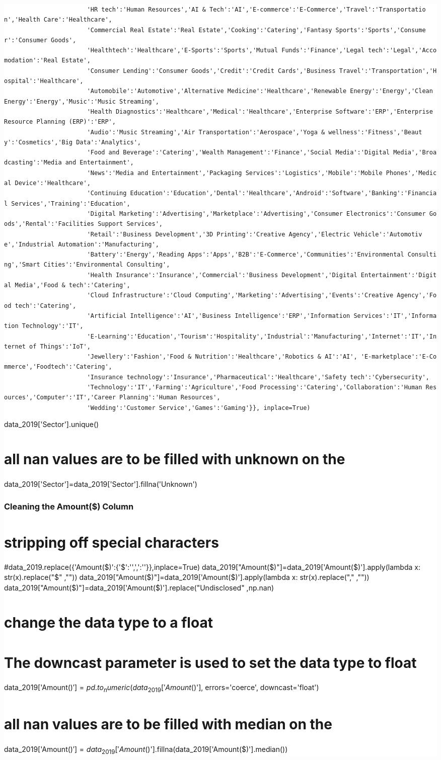                            'HR tech':'Human Resources','AI & Tech':'AI','E-commerce':'E-Commerce','Travel':'Transportation','Health Care':'Healthcare',
                           'Commercial Real Estate':'Real Estate','Cooking':'Catering','Fantasy Sports':'Sports','Consumer':'Consumer Goods',
                           'Healthtech':'Healthcare','E-Sports':'Sports','Mutual Funds':'Finance','Legal tech':'Legal','Accomodation':'Real Estate',
                           'Consumer Lending':'Consumer Goods','Credit':'Credit Cards','Business Travel':'Transportation','Hospital':'Healthcare',
                           'Automobile':'Automotive','Alternative Medicine':'Healthcare','Renewable Energy':'Energy','Clean Energy':'Energy','Music':'Music Streaming',
                           'Health Diagnostics':'Healthcare','Medical':'Healthcare','Enterprise Software':'ERP','Enterprise Resource Planning (ERP)':'ERP',
                           'Audio':'Music Streaming','Air Transportation':'Aerospace','Yoga & wellness':'Fitness','Beauty':'Cosmetics','Big Data':'Analytics',
                           'Food and Beverage':'Catering','Wealth Management':'Finance','Social Media':'Digital Media','Broadcasting':'Media and Entertainment',
                           'News':'Media and Entertainment','Packaging Services':'Logistics','Mobile':'Mobile Phones','Medical Device':'Healthcare',
                           'Continuing Education':'Education','Dental':'Healthcare','Android':'Software','Banking':'Financial Services','Training':'Education',
                           'Digital Marketing':'Advertising','Marketplace':'Advertising','Consumer Electronics':'Consumer Goods','Rental':'Facilities Support Services',
                           'Retail':'Business Development','3D Printing':'Creative Agency','Electric Vehicle':'Automotive','Industrial Automation':'Manufacturing',
                           'Battery':'Energy','Reading Apps':'Apps','B2B':'E-Commerce','Communities':'Environmental Consulting','Smart Cities':'Environmental Consulting',
                           'Health Insurance':'Insurance','Commercial':'Business Development','Digital Entertainment':'Digital Media','Food & tech':'Catering',
                           'Cloud Infrastructure':'Cloud Computing','Marketing':'Advertising','Events':'Creative Agency','Food tech':'Catering',
                           'Artificial Intelligence':'AI','Business Intelligence':'ERP','Information Services':'IT','Information Technology':'IT',
                           'E-Learning':'Education','Tourism':'Hospitality','Industrial':'Manufacturing','Internet':'IT','Internet of Things':'IoT',
                           'Jewellery':'Fashion','Food & Nutrition':'Healthcare','Robotics & AI':'AI', 'E-marketplace':'E-Commerce','Foodtech':'Catering',
                           'Insurance technology':'Insurance','Pharmaceutical':'Healthcare','Safety tech':'Cybersecurity',
                           'Technology':'IT','Farming':'Agriculture','Food Processing':'Catering','Collaboration':'Human Resources','Computer':'IT','Career Planning':'Human Resources',
                           'Wedding':'Customer Service','Games':'Gaming'}}, inplace=True)
data_2019['Sector'].unique()
# all nan values are to be filled with unknown on the 
data_2019['Sector']=data_2019['Sector'].fillna('Unknown')
### Cleaning the Amount($) Column
# stripping off special characters
#data_2019.replace({'Amount($)':{'$':'',',':''}},inplace=True)
data_2019["Amount($)"]=data_2019['Amount($)'].apply(lambda x: str(x).replace("$" ,"")) 
data_2019["Amount($)"]=data_2019['Amount($)'].apply(lambda x: str(x).replace("," ,""))
data_2019["Amount($)"]=data_2019['Amount($)'].replace("Undisclosed" ,np.nan)
# change the data type to a float
# The downcast parameter is used to set the data type to float
data_2019['Amount($)'] = pd.to_numeric(data_2019['Amount($)'], errors='coerce', downcast='float')                                                            
# all nan values are to be filled with median on the 
data_2019['Amount($)']=data_2019['Amount($)'].fillna(data_2019['Amount($)'].median())